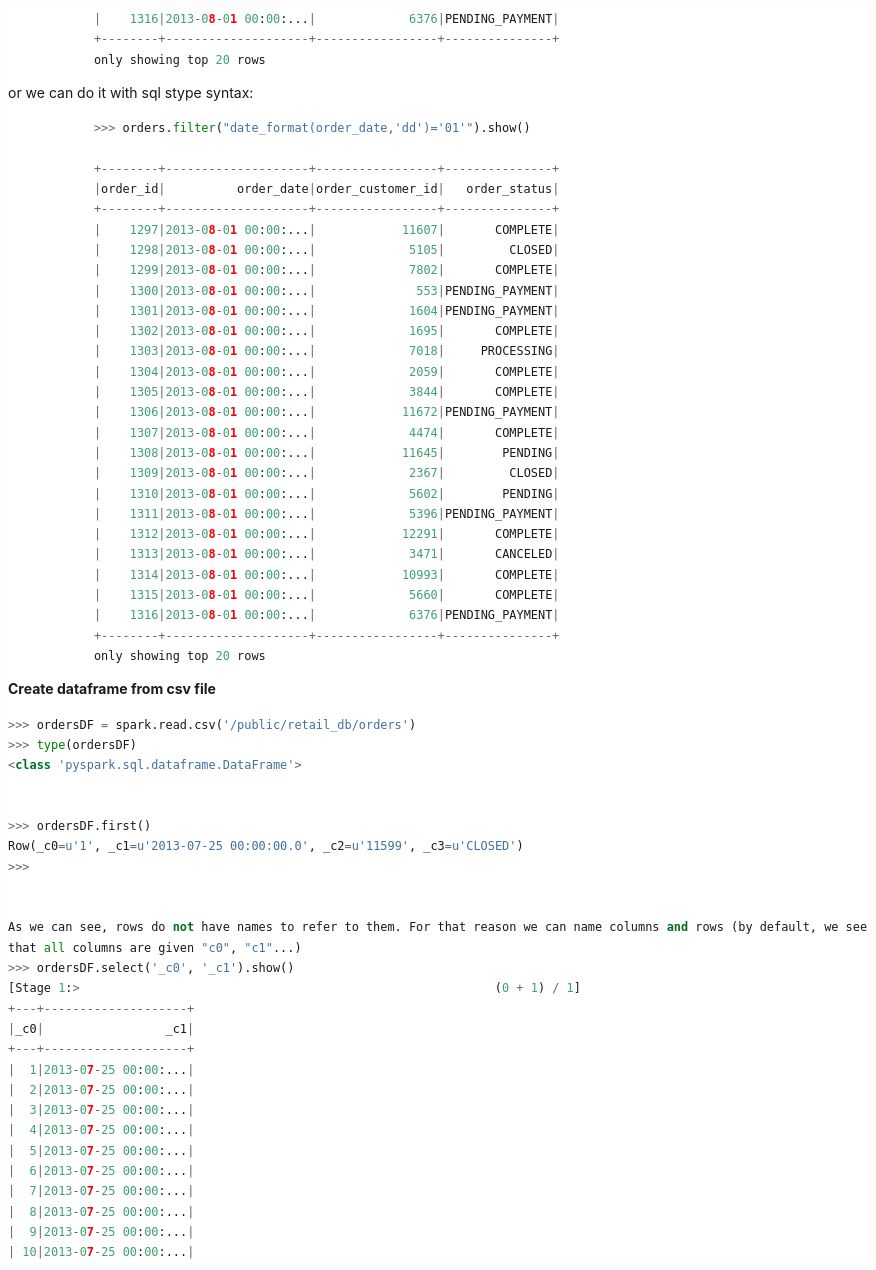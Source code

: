 ```python
            |    1316|2013-08-01 00:00:...|             6376|PENDING_PAYMENT|
            +--------+--------------------+-----------------+---------------+
            only showing top 20 rows
```
or we can do it with sql stype syntax:
```python
            >>> orders.filter("date_format(order_date,'dd')='01'").show()

            +--------+--------------------+-----------------+---------------+
            |order_id|          order_date|order_customer_id|   order_status|
            +--------+--------------------+-----------------+---------------+
            |    1297|2013-08-01 00:00:...|            11607|       COMPLETE|
            |    1298|2013-08-01 00:00:...|             5105|         CLOSED|
            |    1299|2013-08-01 00:00:...|             7802|       COMPLETE|
            |    1300|2013-08-01 00:00:...|              553|PENDING_PAYMENT|
            |    1301|2013-08-01 00:00:...|             1604|PENDING_PAYMENT|
            |    1302|2013-08-01 00:00:...|             1695|       COMPLETE|
            |    1303|2013-08-01 00:00:...|             7018|     PROCESSING|
            |    1304|2013-08-01 00:00:...|             2059|       COMPLETE|
            |    1305|2013-08-01 00:00:...|             3844|       COMPLETE|
            |    1306|2013-08-01 00:00:...|            11672|PENDING_PAYMENT|
            |    1307|2013-08-01 00:00:...|             4474|       COMPLETE|
            |    1308|2013-08-01 00:00:...|            11645|        PENDING|
            |    1309|2013-08-01 00:00:...|             2367|         CLOSED|
            |    1310|2013-08-01 00:00:...|             5602|        PENDING|
            |    1311|2013-08-01 00:00:...|             5396|PENDING_PAYMENT|
            |    1312|2013-08-01 00:00:...|            12291|       COMPLETE|
            |    1313|2013-08-01 00:00:...|             3471|       CANCELED|
            |    1314|2013-08-01 00:00:...|            10993|       COMPLETE|
            |    1315|2013-08-01 00:00:...|             5660|       COMPLETE|
            |    1316|2013-08-01 00:00:...|             6376|PENDING_PAYMENT|
            +--------+--------------------+-----------------+---------------+
            only showing top 20 rows
```

**Create dataframe from csv file**
```python
>>> ordersDF = spark.read.csv('/public/retail_db/orders')
>>> type(ordersDF)
<class 'pyspark.sql.dataframe.DataFrame'>


>>> ordersDF.first()
Row(_c0=u'1', _c1=u'2013-07-25 00:00:00.0', _c2=u'11599', _c3=u'CLOSED')
>>> 


As we can see, rows do not have names to refer to them. For that reason we can name columns and rows (by default, we see that all columns are given "c0", "c1"...)
>>> ordersDF.select('_c0', '_c1').show()                                        
[Stage 1:>                                                          (0 + 1) / 1]
+---+--------------------+                                                      
|_c0|                 _c1|
+---+--------------------+
|  1|2013-07-25 00:00:...|
|  2|2013-07-25 00:00:...|
|  3|2013-07-25 00:00:...|
|  4|2013-07-25 00:00:...|
|  5|2013-07-25 00:00:...|
|  6|2013-07-25 00:00:...|
|  7|2013-07-25 00:00:...|
|  8|2013-07-25 00:00:...|
|  9|2013-07-25 00:00:...|
| 10|2013-07-25 00:00:...|
```